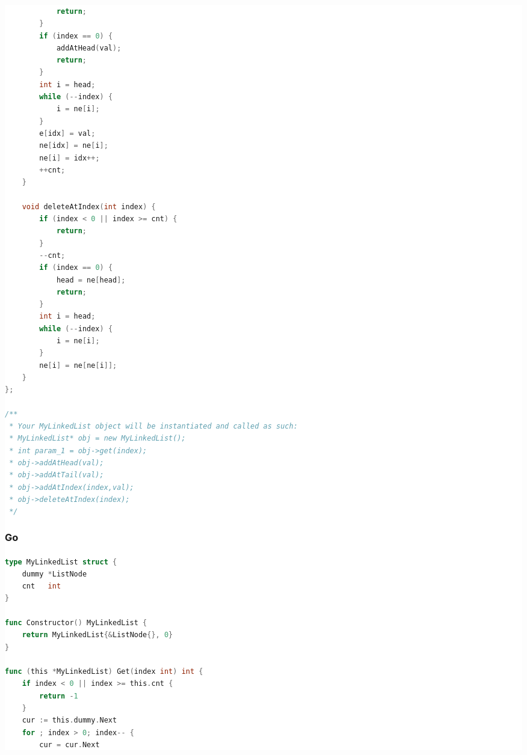 ```cpp
            return;
        }
        if (index == 0) {
            addAtHead(val);
            return;
        }
        int i = head;
        while (--index) {
            i = ne[i];
        }
        e[idx] = val;
        ne[idx] = ne[i];
        ne[i] = idx++;
        ++cnt;
    }
    
    void deleteAtIndex(int index) {
        if (index < 0 || index >= cnt) {
            return;
        }
        --cnt;
        if (index == 0) {
            head = ne[head];
            return;
        }
        int i = head;
        while (--index) {
            i = ne[i];
        }
        ne[i] = ne[ne[i]];
    }
};

/**
 * Your MyLinkedList object will be instantiated and called as such:
 * MyLinkedList* obj = new MyLinkedList();
 * int param_1 = obj->get(index);
 * obj->addAtHead(val);
 * obj->addAtTail(val);
 * obj->addAtIndex(index,val);
 * obj->deleteAtIndex(index);
 */
```

### **Go**

```go
type MyLinkedList struct {
	dummy *ListNode
	cnt   int
}

func Constructor() MyLinkedList {
	return MyLinkedList{&ListNode{}, 0}
}

func (this *MyLinkedList) Get(index int) int {
	if index < 0 || index >= this.cnt {
		return -1
	}
	cur := this.dummy.Next
	for ; index > 0; index-- {
		cur = cur.Next
```